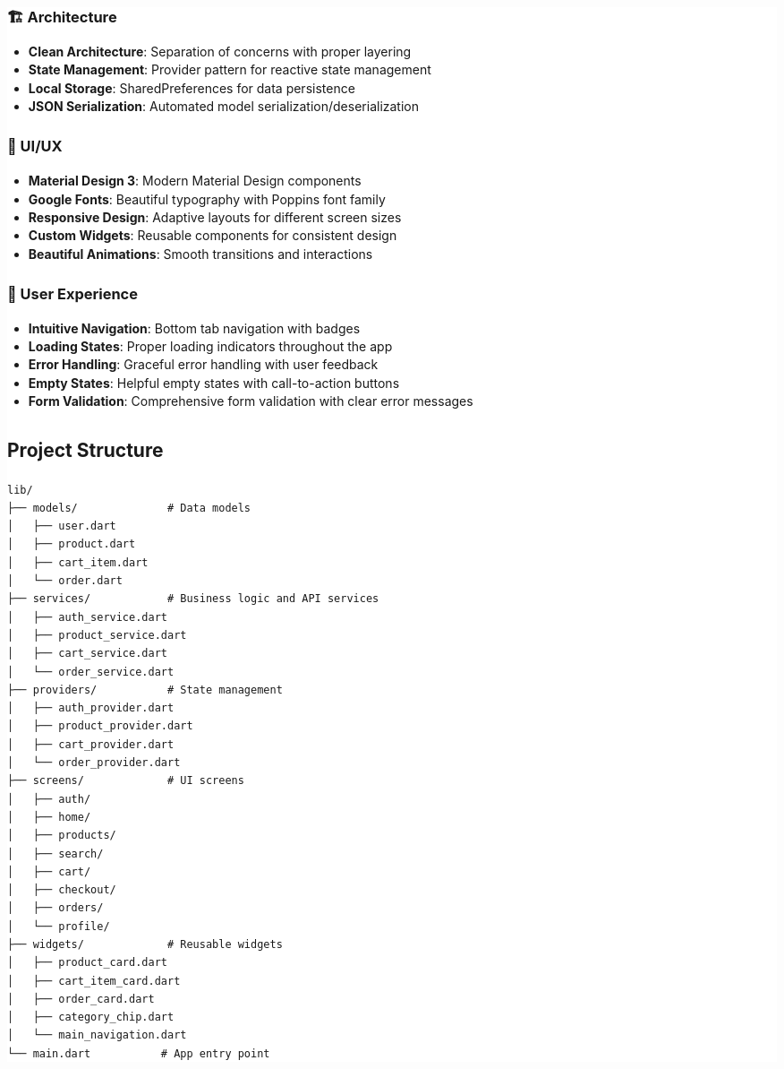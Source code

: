 ### 🏗️ Architecture
- **Clean Architecture**: Separation of concerns with proper layering
- **State Management**: Provider pattern for reactive state management
- **Local Storage**: SharedPreferences for data persistence
- **JSON Serialization**: Automated model serialization/deserialization

### 🎨 UI/UX
- **Material Design 3**: Modern Material Design components
- **Google Fonts**: Beautiful typography with Poppins font family
- **Responsive Design**: Adaptive layouts for different screen sizes
- **Custom Widgets**: Reusable components for consistent design
- **Beautiful Animations**: Smooth transitions and interactions

### 📱 User Experience
- **Intuitive Navigation**: Bottom tab navigation with badges
- **Loading States**: Proper loading indicators throughout the app
- **Error Handling**: Graceful error handling with user feedback
- **Empty States**: Helpful empty states with call-to-action buttons
- **Form Validation**: Comprehensive form validation with clear error messages

## Project Structure

```
lib/
├── models/              # Data models
│   ├── user.dart
│   ├── product.dart
│   ├── cart_item.dart
│   └── order.dart
├── services/            # Business logic and API services
│   ├── auth_service.dart
│   ├── product_service.dart
│   ├── cart_service.dart
│   └── order_service.dart
├── providers/           # State management
│   ├── auth_provider.dart
│   ├── product_provider.dart
│   ├── cart_provider.dart
│   └── order_provider.dart
├── screens/             # UI screens
│   ├── auth/
│   ├── home/
│   ├── products/
│   ├── search/
│   ├── cart/
│   ├── checkout/
│   ├── orders/
│   └── profile/
├── widgets/             # Reusable widgets
│   ├── product_card.dart
│   ├── cart_item_card.dart
│   ├── order_card.dart
│   ├── category_chip.dart
│   └── main_navigation.dart
└── main.dart           # App entry point
```
